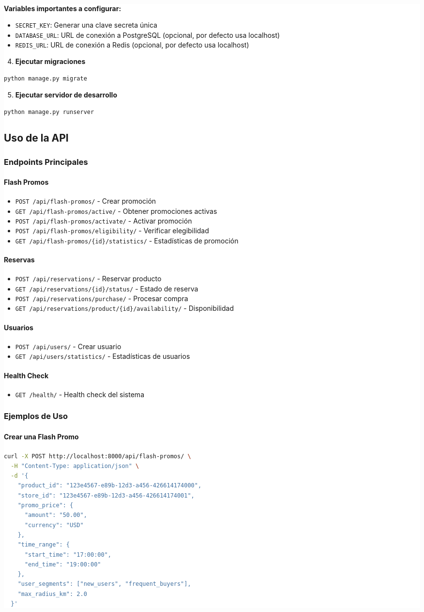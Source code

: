 **Variables importantes a configurar:**

- `SECRET_KEY`: Generar una clave secreta única
- `DATABASE_URL`: URL de conexión a PostgreSQL (opcional, por defecto usa localhost)
- `REDIS_URL`: URL de conexión a Redis (opcional, por defecto usa localhost)

4. **Ejecutar migraciones**

```bash
python manage.py migrate
```

5. **Ejecutar servidor de desarrollo**

```bash
python manage.py runserver
```

## Uso de la API

### Endpoints Principales

#### Flash Promos

- `POST /api/flash-promos/` - Crear promoción
- `GET /api/flash-promos/active/` - Obtener promociones activas
- `POST /api/flash-promos/activate/` - Activar promoción
- `POST /api/flash-promos/eligibility/` - Verificar elegibilidad
- `GET /api/flash-promos/{id}/statistics/` - Estadísticas de promoción

#### Reservas

- `POST /api/reservations/` - Reservar producto
- `GET /api/reservations/{id}/status/` - Estado de reserva
- `POST /api/reservations/purchase/` - Procesar compra
- `GET /api/reservations/product/{id}/availability/` - Disponibilidad

#### Usuarios

- `POST /api/users/` - Crear usuario
- `GET /api/users/statistics/` - Estadísticas de usuarios

#### Health Check

- `GET /health/` - Health check del sistema

### Ejemplos de Uso

#### Crear una Flash Promo

```bash
curl -X POST http://localhost:8000/api/flash-promos/ \
  -H "Content-Type: application/json" \
  -d '{
    "product_id": "123e4567-e89b-12d3-a456-426614174000",
    "store_id": "123e4567-e89b-12d3-a456-426614174001",
    "promo_price": {
      "amount": "50.00",
      "currency": "USD"
    },
    "time_range": {
      "start_time": "17:00:00",
      "end_time": "19:00:00"
    },
    "user_segments": ["new_users", "frequent_buyers"],
    "max_radius_km": 2.0
  }'
```
